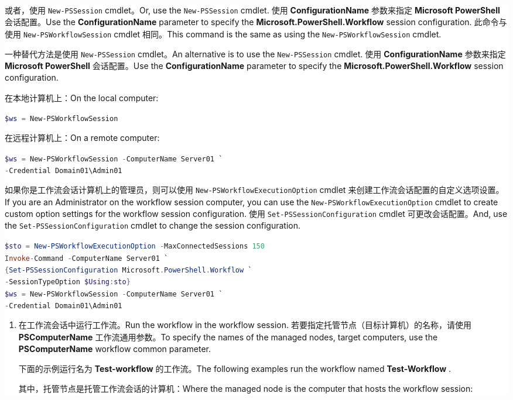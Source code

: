    <span data-ttu-id="72f92-157">或者，使用 `New-PSSession` cmdlet。</span><span class="sxs-lookup"><span data-stu-id="72f92-157">Or, use the `New-PSSession` cmdlet.</span></span> <span data-ttu-id="72f92-158">使用 **ConfigurationName** 参数来指定 **Microsoft PowerShell** 会话配置。</span><span class="sxs-lookup"><span data-stu-id="72f92-158">Use the **ConfigurationName** parameter to specify the **Microsoft.PowerShell.Workflow** session configuration.</span></span> <span data-ttu-id="72f92-159">此命令与使用 `New-PSWorkflowSession` cmdlet 相同。</span><span class="sxs-lookup"><span data-stu-id="72f92-159">This command is the same as using the `New-PSWorkflowSession` cmdlet.</span></span>

   <span data-ttu-id="72f92-160">一种替代方法是使用 `New-PSSession` cmdlet。</span><span class="sxs-lookup"><span data-stu-id="72f92-160">An alternative is to use the `New-PSSession` cmdlet.</span></span> <span data-ttu-id="72f92-161">使用 **ConfigurationName** 参数来指定 **Microsoft PowerShell** 会话配置。</span><span class="sxs-lookup"><span data-stu-id="72f92-161">Use the **ConfigurationName** parameter to specify the **Microsoft.PowerShell.Workflow** session configuration.</span></span>

   <span data-ttu-id="72f92-162">在本地计算机上：</span><span class="sxs-lookup"><span data-stu-id="72f92-162">On the local computer:</span></span>

   ```powershell
   $ws = New-PSWorkflowSession
   ```

   <span data-ttu-id="72f92-163">在远程计算机上：</span><span class="sxs-lookup"><span data-stu-id="72f92-163">On a remote computer:</span></span>

   ```powershell
   $ws = New-PSWorkflowSession -ComputerName Server01 `
   -Credential Domain01\Admin01
   ```

   <span data-ttu-id="72f92-164">如果你是工作流会话计算机上的管理员，则可以使用 `New-PSWorkflowExecutionOption` cmdlet 来创建工作流会话配置的自定义选项设置。</span><span class="sxs-lookup"><span data-stu-id="72f92-164">If you are an Administrator on the workflow session computer, you can use the `New-PSWorkflowExecutionOption` cmdlet to create custom option settings for the workflow session configuration.</span></span> <span data-ttu-id="72f92-165">使用 `Set-PSSessionConfiguration` cmdlet 可更改会话配置。</span><span class="sxs-lookup"><span data-stu-id="72f92-165">And, use the `Set-PSSessionConfiguration` cmdlet to change the session configuration.</span></span>

   ```powershell
   $sto = New-PSWorkflowExecutionOption -MaxConnectedSessions 150
   Invoke-Command -ComputerName Server01 `
   {Set-PSSessionConfiguration Microsoft.PowerShell.Workflow `
   -SessionTypeOption $Using:sto}
   $ws = New-PSWorkflowSession -ComputerName Server01 `
   -Credential Domain01\Admin01
   ```

1. <span data-ttu-id="72f92-166">在工作流会话中运行工作流。</span><span class="sxs-lookup"><span data-stu-id="72f92-166">Run the workflow in the workflow session.</span></span> <span data-ttu-id="72f92-167">若要指定托管节点（目标计算机）的名称，请使用 **PSComputerName** 工作流通用参数。</span><span class="sxs-lookup"><span data-stu-id="72f92-167">To specify the names of the managed nodes, target computers, use the **PSComputerName** workflow common parameter.</span></span>

   <span data-ttu-id="72f92-168">下面的示例运行名为 **Test-workflow** 的工作流。</span><span class="sxs-lookup"><span data-stu-id="72f92-168">The following examples run the workflow named **Test-Workflow** .</span></span>

   <span data-ttu-id="72f92-169">其中，托管节点是托管工作流会话的计算机：</span><span class="sxs-lookup"><span data-stu-id="72f92-169">Where the managed node is the computer that hosts the workflow session:</span></span>
